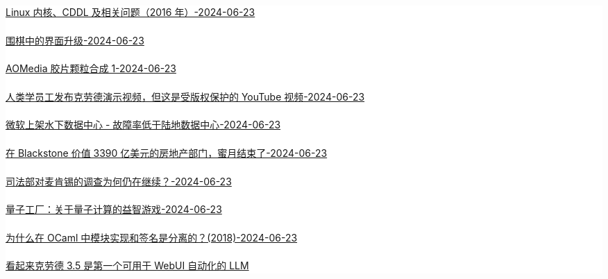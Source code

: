 <a target=_blank rel=nofollow href="https://softwarefreedom.org/resources/2016/linux-kernel-cddl.html" >Linux 内核、CDDL 及相关问题（2016 年）-2024-06-23</a><br/><br/><a target=_blank rel=nofollow href="http://avtok.com/2014/11/05/interface-upgrades.html" >围棋中的界面升级-2024-06-23</a><br/><br/><a target=_blank rel=nofollow href="https://norkin.org/research/afgs1/index.html" >AOMedia 胶片颗粒合成 1-2024-06-23</a><br/><br/><a target=_blank rel=nofollow href="https://twitter.com/kishimisu/status/1804490224946344379" >人类学员工发布克劳德演示视频，但这是受版权保护的 YouTube 视频-2024-06-23</a><br/><br/><a target=_blank rel=nofollow href="https://www.tomshardware.com/desktops/servers/microsoft-shelves-its-underwater-data-center" >微软上架水下数据中心 - 故障率低于陆地数据中心-2024-06-23</a><br/><br/><a target=_blank rel=nofollow href="https://www.bnnbloomberg.ca/at-blackstone-s-339-billion-property-arm-the-honeymoon-is-over-1.2087729.amp.html" >在 Blackstone 价值 3390 亿美元的房地产部门，蜜月结束了-2024-06-23</a><br/><br/><a target=_blank rel=nofollow href="https://ticklethewire.com/starkman-why-is-the-doj-investigation-into-powerful-consulting-firm-mckinsey-co-still-going/" >司法部对麦肯锡的调查为何仍在继续？-2024-06-23</a><br/><br/><a target=_blank rel=nofollow href="https://www.qubitfactory.io/" >量子工厂：关于量子计算的益智游戏-2024-06-23</a><br/><br/><a target=_blank rel=nofollow href="https://discuss.ocaml.org/t/what-is-the-reason-of-separation-of-module-implementation-and-signatures-in-ocaml/1735?page=2" >为什么在 OCaml 中模块实现和签名是分离的？(2018)-2024-06-23</a><br/><br/><a target=_blank rel=nofollow href="https://www.youtube.com/watch?v=94dXPIOMIFY" >看起来克劳德 3.5 是第一个可用于 WebUI 自动化的 LLM